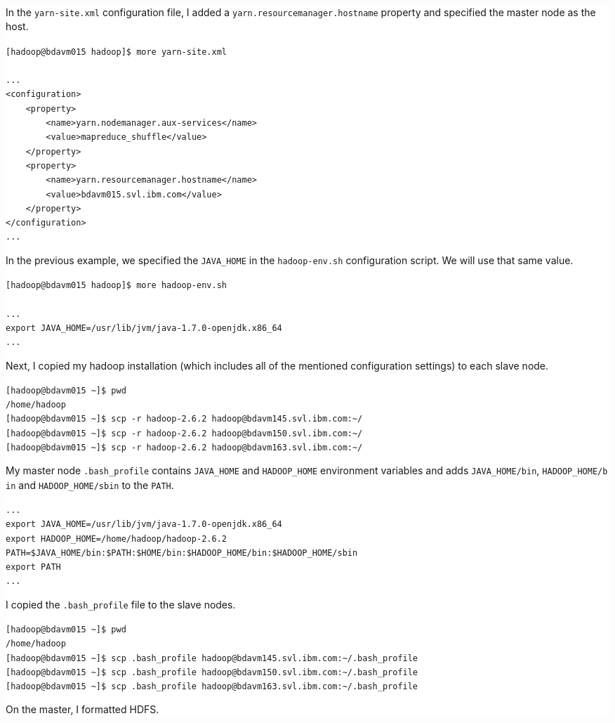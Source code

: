 In the `yarn-site.xml` configuration file, I added a `yarn.resourcemanager.hostname` property and specified
the master node as the host.

	[hadoop@bdavm015 hadoop]$ more yarn-site.xml
	
	...
	<configuration>
	    <property>
	        <name>yarn.nodemanager.aux-services</name>
	        <value>mapreduce_shuffle</value>
	    </property>
	    <property>
	        <name>yarn.resourcemanager.hostname</name>
	        <value>bdavm015.svl.ibm.com</value>
	    </property>
	</configuration>
	...

In the previous example, we specified the `JAVA_HOME` in the `hadoop-env.sh` configuration script.
We will use that same value.

	[hadoop@bdavm015 hadoop]$ more hadoop-env.sh
	
	...
	export JAVA_HOME=/usr/lib/jvm/java-1.7.0-openjdk.x86_64
	...

Next, I copied my hadoop installation (which includes all of the mentioned configuration settings)
to each slave node.

	[hadoop@bdavm015 ~]$ pwd
	/home/hadoop
	[hadoop@bdavm015 ~]$ scp -r hadoop-2.6.2 hadoop@bdavm145.svl.ibm.com:~/
	[hadoop@bdavm015 ~]$ scp -r hadoop-2.6.2 hadoop@bdavm150.svl.ibm.com:~/
	[hadoop@bdavm015 ~]$ scp -r hadoop-2.6.2 hadoop@bdavm163.svl.ibm.com:~/

My master node `.bash_profile` contains `JAVA_HOME` and `HADOOP_HOME` environment variables
and adds `JAVA_HOME/bin`, `HADOOP_HOME/bin` and `HADOOP_HOME/sbin` to the `PATH`.

	...
	export JAVA_HOME=/usr/lib/jvm/java-1.7.0-openjdk.x86_64
	export HADOOP_HOME=/home/hadoop/hadoop-2.6.2
	PATH=$JAVA_HOME/bin:$PATH:$HOME/bin:$HADOOP_HOME/bin:$HADOOP_HOME/sbin
	export PATH
	...

I copied the `.bash_profile` file to the slave nodes.

	[hadoop@bdavm015 ~]$ pwd
	/home/hadoop
	[hadoop@bdavm015 ~]$ scp .bash_profile hadoop@bdavm145.svl.ibm.com:~/.bash_profile
	[hadoop@bdavm015 ~]$ scp .bash_profile hadoop@bdavm150.svl.ibm.com:~/.bash_profile
	[hadoop@bdavm015 ~]$ scp .bash_profile hadoop@bdavm163.svl.ibm.com:~/.bash_profile

On the master, I formatted HDFS.

